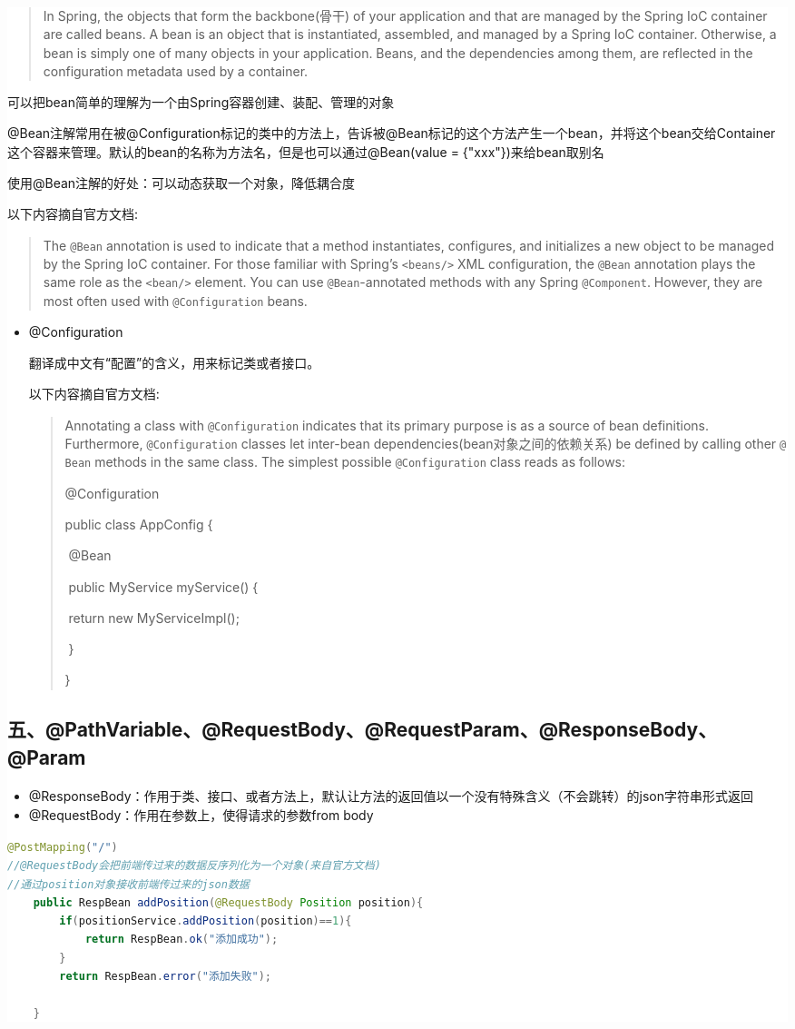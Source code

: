 > In Spring, the objects that form the backbone(骨干) of your application and that are managed by the Spring IoC container are called beans. A bean is an object that is instantiated, assembled, and managed by a Spring IoC container. Otherwise, a bean is simply one of many objects in your application. Beans, and the dependencies among them, are reflected in the configuration metadata used by a container.

可以把bean简单的理解为一个由Spring容器创建、装配、管理的对象

@Bean注解常用在被@Configuration标记的类中的方法上，告诉被@Bean标记的这个方法产生一个bean，并将这个bean交给Container这个容器来管理。默认的bean的名称为方法名，但是也可以通过@Bean(value = {"xxx"})来给bean取别名

使用@Bean注解的好处：可以动态获取一个对象，降低耦合度

以下内容摘自官方文档:

> The `@Bean` annotation is used to indicate that a method instantiates, configures, and initializes a new object to be managed by the Spring IoC container. For those familiar with Spring’s `<beans/>` XML configuration, the `@Bean` annotation plays the same role as the `<bean/>` element. You can use `@Bean`-annotated methods with any Spring `@Component`. However, they are most often used with `@Configuration` beans.

- @Configuration

  翻译成中文有“配置”的含义，用来标记类或者接口。

  以下内容摘自官方文档:

  > Annotating a class with `@Configuration` indicates that its primary purpose is as a source of bean definitions. Furthermore, `@Configuration` classes let inter-bean dependencies(bean对象之间的依赖关系) be defined by calling other `@Bean` methods in the same class. The simplest possible `@Configuration` class reads as follows:
  >
  > @Configuration 
  >
  > public class AppConfig {    
  >
  > ​	 @Bean   
  >
  > ​	 public MyService myService() {        
  >
  > ​			return new MyServiceImpl();   
  >
  > ​	 }
  >
  >  }

## 五、@PathVariable、@RequestBody、@RequestParam、@ResponseBody、@Param

- @ResponseBody：作用于类、接口、或者方法上，默认让方法的返回值以一个没有特殊含义（不会跳转）的json字符串形式返回
- @RequestBody：作用在参数上，使得请求的参数from body

```java
@PostMapping("/")
//@RequestBody会把前端传过来的数据反序列化为一个对象(来自官方文档)
//通过position对象接收前端传过来的json数据
    public RespBean addPosition(@RequestBody Position position){
        if(positionService.addPosition(position)==1){
            return RespBean.ok("添加成功");
        }
        return RespBean.error("添加失败");

    }
```
